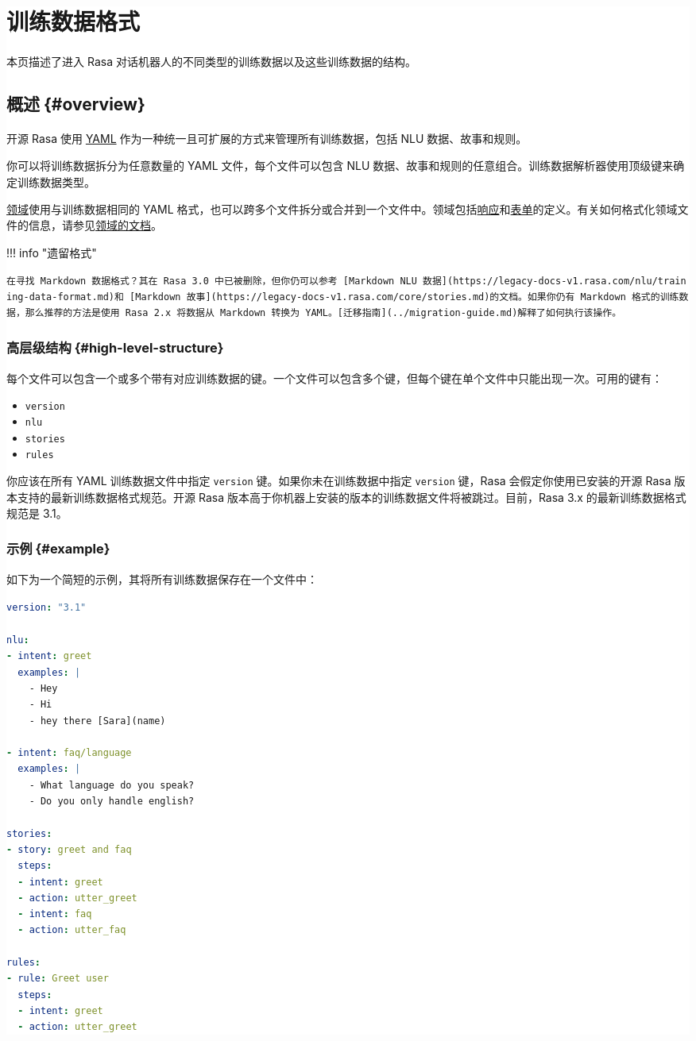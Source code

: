 # 训练数据格式

本页描述了进入 Rasa 对话机器人的不同类型的训练数据以及这些训练数据的结构。

## 概述 {#overview}

开源 Rasa 使用 [YAML](https://yaml.org/spec/1.2/spec.html) 作为一种统一且可扩展的方式来管理所有训练数据，包括 NLU 数据、故事和规则。

你可以将训练数据拆分为任意数量的 YAML 文件，每个文件可以包含 NLU 数据、故事和规则的任意组合。训练数据解析器使用顶级键来确定训练数据类型。

[领域](glossary.md#domain)使用与训练数据相同的 YAML 格式，也可以跨多个文件拆分或合并到一个文件中。领域包括[响应](../concepts/responses.md)和[表单](forms.md)的定义。有关如何格式化领域文件的信息，请参见[领域的文档](domain.md)。

!!! info "遗留格式"

    在寻找 Markdown 数据格式？其在 Rasa 3.0 中已被删除，但你仍可以参考 [Markdown NLU 数据](https://legacy-docs-v1.rasa.com/nlu/training-data-format.md)和 [Markdown 故事](https://legacy-docs-v1.rasa.com/core/stories.md)的文档。如果你仍有 Markdown 格式的训练数据，那么推荐的方法是使用 Rasa 2.x 将数据从 Markdown 转换为 YAML。[迁移指南](../migration-guide.md)解释了如何执行该操作。

### 高层级结构 {#high-level-structure}

每个文件可以包含一个或多个带有对应训练数据的键。一个文件可以包含多个键，但每个键在单个文件中只能出现一次。可用的键有：

- `version`
- `nlu`
- `stories`
- `rules`

你应该在所有 YAML 训练数据文件中指定 `version` 键。如果你未在训练数据中指定 `version` 键，Rasa 会假定你使用已安装的开源 Rasa 版本支持的最新训练数据格式规范。开源 Rasa 版本高于你机器上安装的版本的训练数据文件将被跳过。目前，Rasa 3.x 的最新训练数据格式规范是 3.1。

### 示例 {#example}

如下为一个简短的示例，其将所有训练数据保存在一个文件中：

```yaml
version: "3.1"

nlu:
- intent: greet
  examples: |
    - Hey
    - Hi
    - hey there [Sara](name)

- intent: faq/language
  examples: |
    - What language do you speak?
    - Do you only handle english?

stories:
- story: greet and faq
  steps:
  - intent: greet
  - action: utter_greet
  - intent: faq
  - action: utter_faq

rules:
- rule: Greet user
  steps:
  - intent: greet
  - action: utter_greet
```
